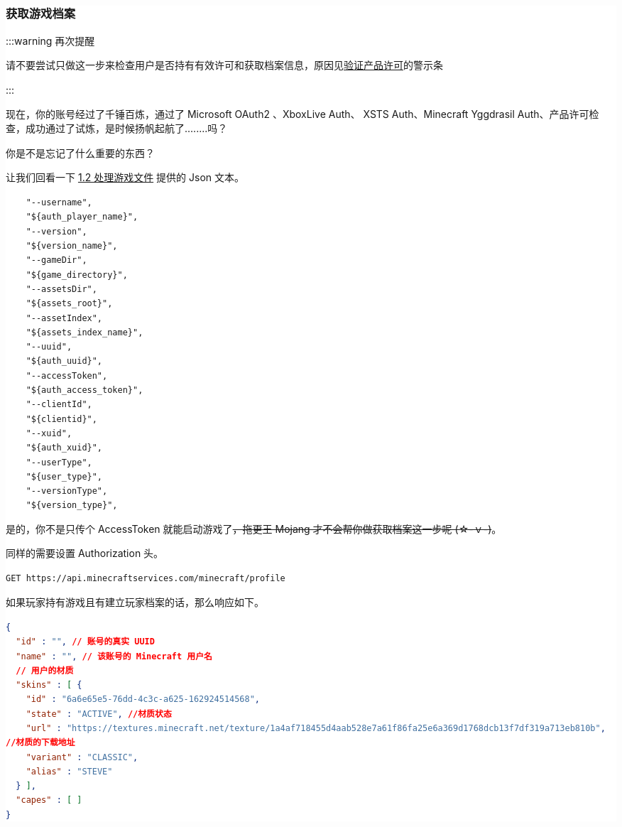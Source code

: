 ### 获取游戏档案

:::warning 再次提醒

请不要尝试只做这一步来检查用户是否持有有效许可和获取档案信息，原因见[验证产品许可](./login#验证产品许可)的警示条

:::

现在，你的账号经过了千锤百炼，通过了 Microsoft OAuth2 、XboxLive Auth、 XSTS Auth、Minecraft Yggdrasil Auth、产品许可检查，成功通过了试炼，是时候扬帆起航了........吗？

你是不是忘记了什么重要的东西？

让我们回看一下 [1.2 处理游戏文件](../file) 提供的 Json 文本。

```
    "--username",
    "${auth_player_name}",
    "--version",
    "${version_name}",
    "--gameDir",
    "${game_directory}",
    "--assetsDir",
    "${assets_root}",
    "--assetIndex",
    "${assets_index_name}",
    "--uuid",
    "${auth_uuid}",
    "--accessToken",
    "${auth_access_token}",
    "--clientId",
    "${clientid}",
    "--xuid",
    "${auth_xuid}",
    "--userType",
    "${user_type}",
    "--versionType",
    "${version_type}",
```

是的，你不是只传个 AccessToken 就能启动游戏了~~，拖更王 Mojang 才不会帮你做获取档案这一步呢 (☆-ｖ-)~~。

同样的需要设置 Authorization 头。

```http
GET https://api.minecraftservices.com/minecraft/profile
```

如果玩家持有游戏且有建立玩家档案的话，那么响应如下。

```json
{
  "id" : "", // 账号的真实 UUID
  "name" : "", // 该账号的 Minecraft 用户名
  // 用户的材质
  "skins" : [ {
    "id" : "6a6e65e5-76dd-4c3c-a625-162924514568",
    "state" : "ACTIVE", //材质状态
    "url" : "https://textures.minecraft.net/texture/1a4af718455d4aab528e7a61f86fa25e6a369d1768dcb13f7df319a713eb810b", //材质的下载地址
    "variant" : "CLASSIC",
    "alias" : "STEVE"
  } ],
  "capes" : [ ]
}
```
